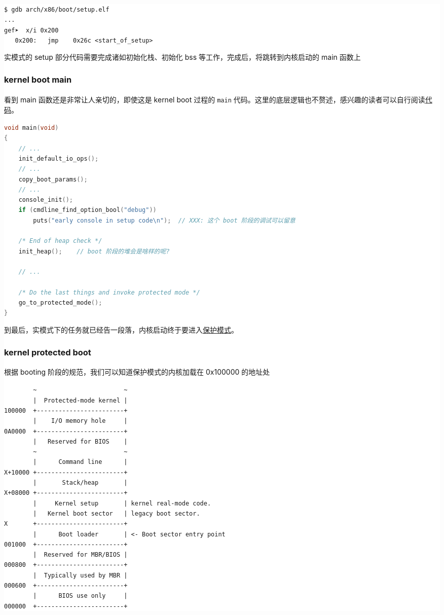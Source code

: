```
$ gdb arch/x86/boot/setup.elf
...
gef➤  x/i 0x200
   0x200:	jmp    0x26c <start_of_setup>
```

实模式的 setup 部分代码需要完成诸如初始化栈、初始化 bss 等工作，完成后，将跳转到内核启动的 main 函数上

### kernel boot main

看到 main 函数还是非常让人亲切的，即使这是 kernel boot 过程的 `main` 代码。这里的底层逻辑也不赘述，感兴趣的读者可以自行阅读[代码](https://github.com/torvalds/linux/blob/v6.9/arch/x86/boot/main.c#L136)。

```c
void main(void)
{
    // ...
	init_default_io_ops();
    // ...
    copy_boot_params();
    // ...
    console_init();
    if (cmdline_find_option_bool("debug"))
		puts("early console in setup code\n");  // XXX: 这个 boot 阶段的调试可以留意

    /* End of heap check */
	init_heap();    // boot 阶段的堆会是啥样的呢?

    // ...

    /* Do the last things and invoke protected mode */
	go_to_protected_mode();
}
```

到最后，实模式下的任务就已经告一段落，内核启动终于要进入[保护模式](https://zh.wikipedia.org/zh-cn/%E4%BF%9D%E8%AD%B7%E6%A8%A1%E5%BC%8F)。

### kernel protected boot

根据 booting 阶段的规范，我们可以知道保护模式的内核加载在 0x100000 的地址处

```
	    ~                        ~
        |  Protected-mode kernel |
100000  +------------------------+
        |    I/O memory hole     |
0A0000	+------------------------+
        |   Reserved for BIOS    | 
        ~                        ~
        |      Command line      | 
X+10000	+------------------------+
        |       Stack/heap       | 
X+08000	+------------------------+	
        |     Kernel setup       | kernel real-mode code.
        |   Kernel boot sector   | legacy boot sector.
X       +------------------------+
        |      Boot loader       | <- Boot sector entry point
001000	+------------------------+
        |  Reserved for MBR/BIOS |
000800	+------------------------+
        |  Typically used by MBR |
000600	+------------------------+ 
        |      BIOS use only     |
000000	+------------------------+
```